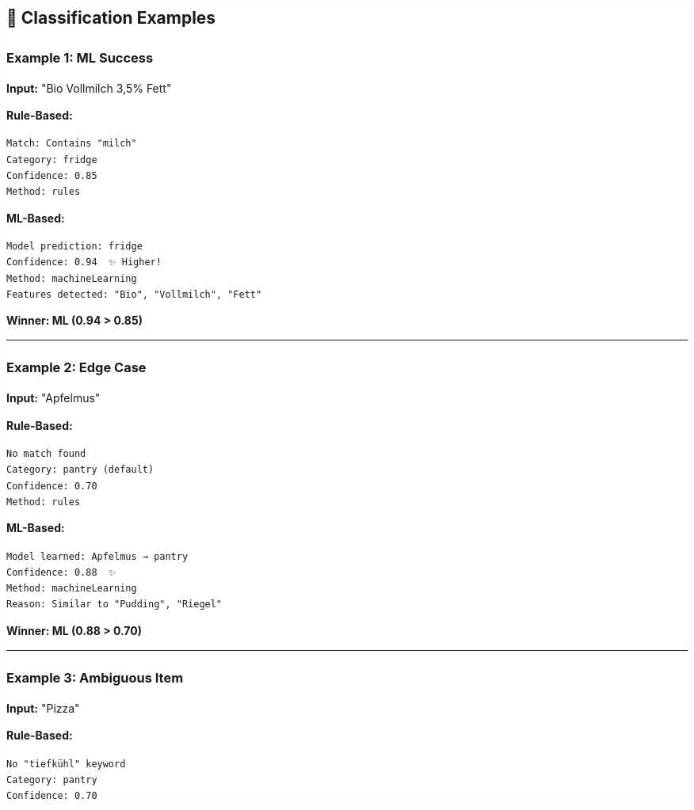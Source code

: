 
## 🎨 Classification Examples

### Example 1: ML Success

**Input:** "Bio Vollmilch 3,5% Fett"

**Rule-Based:**
```
Match: Contains "milch"
Category: fridge
Confidence: 0.85
Method: rules
```

**ML-Based:**
```
Model prediction: fridge
Confidence: 0.94  ✨ Higher!
Method: machineLearning
Features detected: "Bio", "Vollmilch", "Fett"
```

**Winner: ML (0.94 > 0.85)**

---

### Example 2: Edge Case

**Input:** "Apfelmus"

**Rule-Based:**
```
No match found
Category: pantry (default)
Confidence: 0.70
Method: rules
```

**ML-Based:**
```
Model learned: Apfelmus → pantry
Confidence: 0.88  ✨
Method: machineLearning
Reason: Similar to "Pudding", "Riegel"
```

**Winner: ML (0.88 > 0.70)**

---

### Example 3: Ambiguous Item

**Input:** "Pizza"

**Rule-Based:**
```
No "tiefkühl" keyword
Category: pantry
Confidence: 0.70
```

